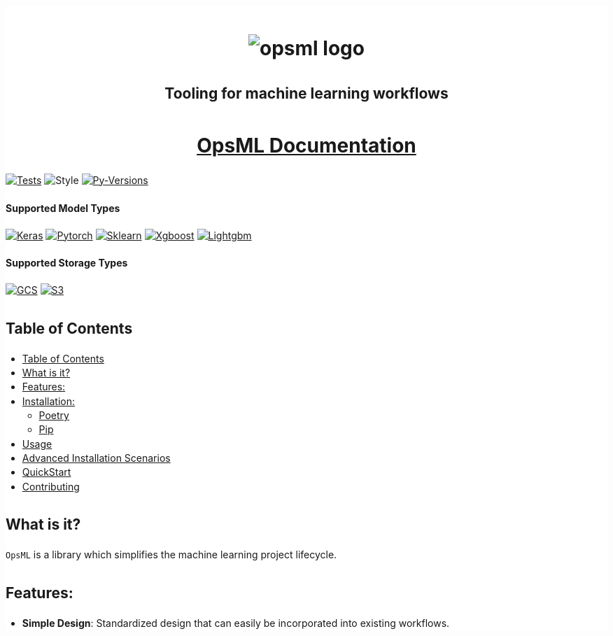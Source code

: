 <h1 align="center">
  <br>
  <img src="https://github.com/shipt/opsml/blob/main/images/opsml-logo.png?raw=true"  width="400" height="400" alt="opsml logo"/>
  <br>
</h1>

<h2 align="center">Tooling for machine learning workflows</h2>

<h1 align="center"><a href="https://thorrester.github.io/opsml-ghpages/">OpsML Documentation</h1>

[![Tests](https://github.com/shipt/opsml/actions/workflows/lint-unit-tests.yml/badge.svg?branch=main)](https://github.com/shipt/opsml/actions/workflows/lint-unit-tests.yml)
![Style](https://img.shields.io/badge/code%20style-black-000000.svg)
[![Py-Versions](https://img.shields.io/pypi/pyversions/opsml.svg?color=%2334D058)](https://pypi.org/project/opsml)


<h4 align="left">Supported Model Types</h4

[![Keras](https://img.shields.io/badge/Keras-FF0000?logo=keras&logoColor=white)]()
[![Pytorch](https://img.shields.io/badge/PyTorch--EE4C2C.svg?style=flat&logo=pytorch)]()
[![Sklearn](https://img.shields.io/badge/scikit_learn-F7931E?logo=scikit-learn&logoColor=white)](https://scikit-learn.org/stable/)
[![Xgboost](https://img.shields.io/badge/Package-XGBoost-blueviolet)](https://xgboost.readthedocs.io/en/stable/)
[![Lightgbm](https://img.shields.io/badge/Package-LightGBM-success)](https://lightgbm.readthedocs.io/en/v3.3.2/)

<h4 align="left">Supported Storage Types</h4>

[![GCS](https://img.shields.io/badge/google_cloud_storage-grey.svg?logo=google-cloud)](https://cloud.google.com/storage)
[![S3](https://img.shields.io/badge/aws_s3-grey?logo=amazons3)](https://aws.amazon.com/)

## Table of Contents
- [Table of Contents](#table-of-contents)
- [What is it?](#what-is-it)
- [Features:](#features)
- [Installation:](#installation)
  - [Poetry](#poetry)
  - [Pip](#pip)
- [Usage](#usage)
- [Advanced Installation Scenarios](#advanced-installation-scenarios)
- [QuickStart](#quickstart)
- [Contributing](#contributing)

## What is it?
`OpsML` is a library which simplifies the machine learning project lifecycle.

## Features:
  - **Simple Design**: Standardized design that can easily be incorporated into existing workflows.

